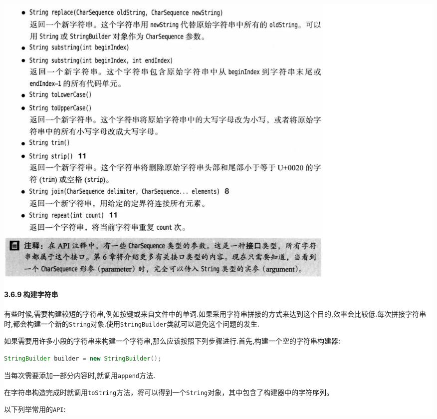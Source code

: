 <img src="./../assets/blog_res/第3章 Java的基本程序设计结构.assets/image-20230224163520038.png" alt="image-20230224163520038" style="zoom: 78%;" />

#### 3.6.9 构建字符串

有些时候,需要构建较短的字符串,例如按键或来自文件中的单词.如果采用字符串拼接的方式来达到这个目的,效率会比较低.每次拼接字符串时,都会构建一个新的`String`对象.使用`StringBuilder`类就可以避免这个问题的发生.

如果需要用许多小段的字符串来构建一个字符串,那么应该按照下列步骤进行.首先,构建一个空的字符串构建器:

```java
StringBuilder builder = new StringBuilder();
```

当每次需要添加一部分内容时,就调用`append`方法.

在字符串构造完成时就调用`toString`方法，将可以得到一个`String`对象，其中包含了构建器中的字符序列。

以下列举常用的`API`:
